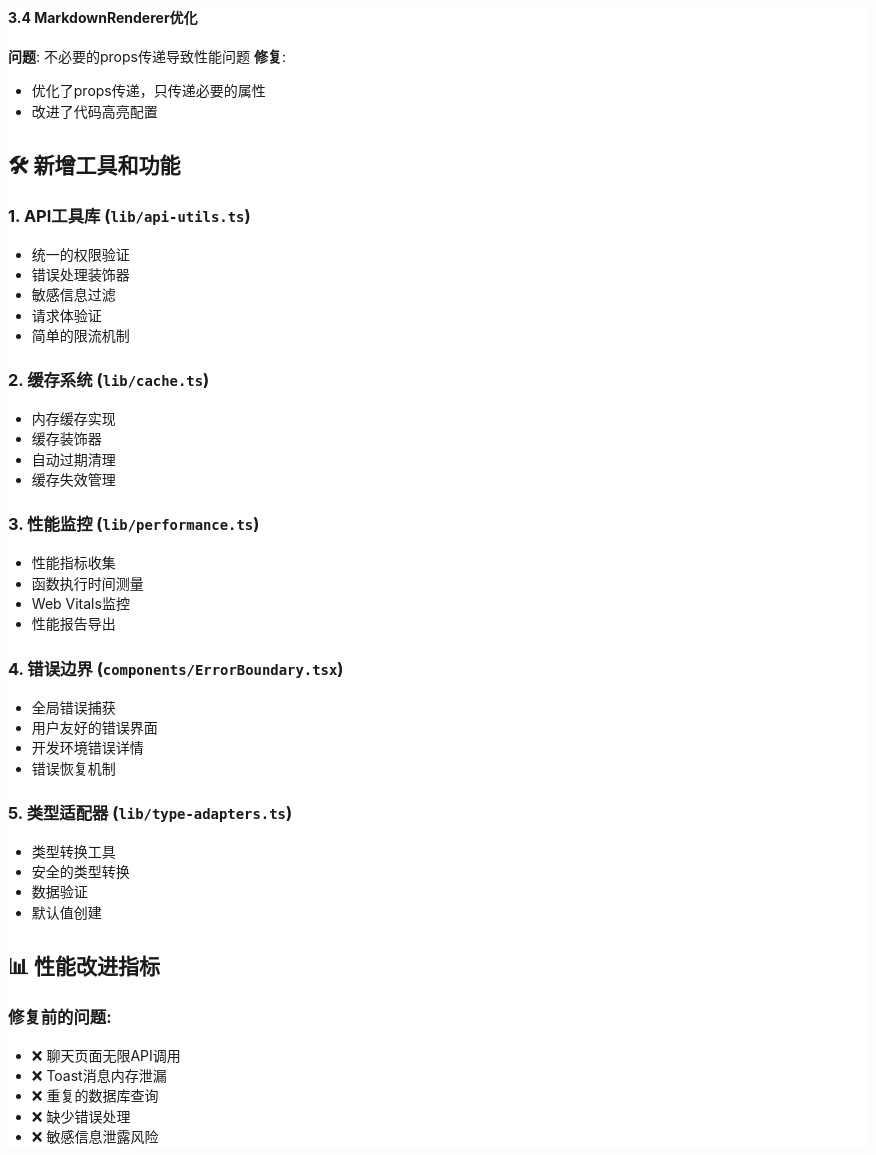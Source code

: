 #### 3.4 MarkdownRenderer优化
**问题**: 不必要的props传递导致性能问题
**修复**:
- 优化了props传递，只传递必要的属性
- 改进了代码高亮配置

## 🛠️ 新增工具和功能

### 1. API工具库 (`lib/api-utils.ts`)
- 统一的权限验证
- 错误处理装饰器
- 敏感信息过滤
- 请求体验证
- 简单的限流机制

### 2. 缓存系统 (`lib/cache.ts`)
- 内存缓存实现
- 缓存装饰器
- 自动过期清理
- 缓存失效管理

### 3. 性能监控 (`lib/performance.ts`)
- 性能指标收集
- 函数执行时间测量
- Web Vitals监控
- 性能报告导出

### 4. 错误边界 (`components/ErrorBoundary.tsx`)
- 全局错误捕获
- 用户友好的错误界面
- 开发环境错误详情
- 错误恢复机制

### 5. 类型适配器 (`lib/type-adapters.ts`)
- 类型转换工具
- 安全的类型转换
- 数据验证
- 默认值创建

## 📊 性能改进指标

### 修复前的问题:
- ❌ 聊天页面无限API调用
- ❌ Toast消息内存泄漏
- ❌ 重复的数据库查询
- ❌ 缺少错误处理
- ❌ 敏感信息泄露风险
